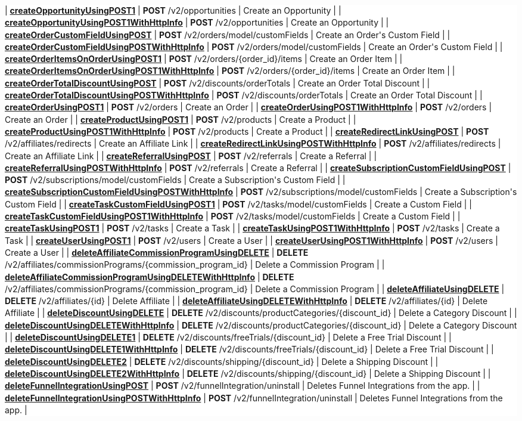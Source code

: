 | [**createOpportunityUsingPOST1**](PreReleaseApi.md#createOpportunityUsingPOST1) | **POST** /v2/opportunities | Create an Opportunity |
| [**createOpportunityUsingPOST1WithHttpInfo**](PreReleaseApi.md#createOpportunityUsingPOST1WithHttpInfo) | **POST** /v2/opportunities | Create an Opportunity |
| [**createOrderCustomFieldUsingPOST**](PreReleaseApi.md#createOrderCustomFieldUsingPOST) | **POST** /v2/orders/model/customFields | Create an Order&#39;s Custom Field |
| [**createOrderCustomFieldUsingPOSTWithHttpInfo**](PreReleaseApi.md#createOrderCustomFieldUsingPOSTWithHttpInfo) | **POST** /v2/orders/model/customFields | Create an Order&#39;s Custom Field |
| [**createOrderItemsOnOrderUsingPOST1**](PreReleaseApi.md#createOrderItemsOnOrderUsingPOST1) | **POST** /v2/orders/{order_id}/items | Create an Order Item |
| [**createOrderItemsOnOrderUsingPOST1WithHttpInfo**](PreReleaseApi.md#createOrderItemsOnOrderUsingPOST1WithHttpInfo) | **POST** /v2/orders/{order_id}/items | Create an Order Item |
| [**createOrderTotalDiscountUsingPOST**](PreReleaseApi.md#createOrderTotalDiscountUsingPOST) | **POST** /v2/discounts/orderTotals | Create an Order Total Discount |
| [**createOrderTotalDiscountUsingPOSTWithHttpInfo**](PreReleaseApi.md#createOrderTotalDiscountUsingPOSTWithHttpInfo) | **POST** /v2/discounts/orderTotals | Create an Order Total Discount |
| [**createOrderUsingPOST1**](PreReleaseApi.md#createOrderUsingPOST1) | **POST** /v2/orders | Create an Order |
| [**createOrderUsingPOST1WithHttpInfo**](PreReleaseApi.md#createOrderUsingPOST1WithHttpInfo) | **POST** /v2/orders | Create an Order |
| [**createProductUsingPOST1**](PreReleaseApi.md#createProductUsingPOST1) | **POST** /v2/products | Create a Product |
| [**createProductUsingPOST1WithHttpInfo**](PreReleaseApi.md#createProductUsingPOST1WithHttpInfo) | **POST** /v2/products | Create a Product |
| [**createRedirectLinkUsingPOST**](PreReleaseApi.md#createRedirectLinkUsingPOST) | **POST** /v2/affiliates/redirects | Create an Affiliate Link |
| [**createRedirectLinkUsingPOSTWithHttpInfo**](PreReleaseApi.md#createRedirectLinkUsingPOSTWithHttpInfo) | **POST** /v2/affiliates/redirects | Create an Affiliate Link |
| [**createReferralUsingPOST**](PreReleaseApi.md#createReferralUsingPOST) | **POST** /v2/referrals | Create a Referral |
| [**createReferralUsingPOSTWithHttpInfo**](PreReleaseApi.md#createReferralUsingPOSTWithHttpInfo) | **POST** /v2/referrals | Create a Referral |
| [**createSubscriptionCustomFieldUsingPOST**](PreReleaseApi.md#createSubscriptionCustomFieldUsingPOST) | **POST** /v2/subscriptions/model/customFields | Create a Subscription&#39;s Custom Field |
| [**createSubscriptionCustomFieldUsingPOSTWithHttpInfo**](PreReleaseApi.md#createSubscriptionCustomFieldUsingPOSTWithHttpInfo) | **POST** /v2/subscriptions/model/customFields | Create a Subscription&#39;s Custom Field |
| [**createTaskCustomFieldUsingPOST1**](PreReleaseApi.md#createTaskCustomFieldUsingPOST1) | **POST** /v2/tasks/model/customFields | Create a Custom Field |
| [**createTaskCustomFieldUsingPOST1WithHttpInfo**](PreReleaseApi.md#createTaskCustomFieldUsingPOST1WithHttpInfo) | **POST** /v2/tasks/model/customFields | Create a Custom Field |
| [**createTaskUsingPOST1**](PreReleaseApi.md#createTaskUsingPOST1) | **POST** /v2/tasks | Create a Task |
| [**createTaskUsingPOST1WithHttpInfo**](PreReleaseApi.md#createTaskUsingPOST1WithHttpInfo) | **POST** /v2/tasks | Create a Task |
| [**createUserUsingPOST1**](PreReleaseApi.md#createUserUsingPOST1) | **POST** /v2/users | Create a User |
| [**createUserUsingPOST1WithHttpInfo**](PreReleaseApi.md#createUserUsingPOST1WithHttpInfo) | **POST** /v2/users | Create a User |
| [**deleteAffiliateCommissionProgramUsingDELETE**](PreReleaseApi.md#deleteAffiliateCommissionProgramUsingDELETE) | **DELETE** /v2/affiliates/commissionPrograms/{commission_program_id} | Delete a Commission Program |
| [**deleteAffiliateCommissionProgramUsingDELETEWithHttpInfo**](PreReleaseApi.md#deleteAffiliateCommissionProgramUsingDELETEWithHttpInfo) | **DELETE** /v2/affiliates/commissionPrograms/{commission_program_id} | Delete a Commission Program |
| [**deleteAffiliateUsingDELETE**](PreReleaseApi.md#deleteAffiliateUsingDELETE) | **DELETE** /v2/affiliates/{id} | Delete Affiliate |
| [**deleteAffiliateUsingDELETEWithHttpInfo**](PreReleaseApi.md#deleteAffiliateUsingDELETEWithHttpInfo) | **DELETE** /v2/affiliates/{id} | Delete Affiliate |
| [**deleteDiscountUsingDELETE**](PreReleaseApi.md#deleteDiscountUsingDELETE) | **DELETE** /v2/discounts/productCategories/{discount_id} | Delete a Category Discount |
| [**deleteDiscountUsingDELETEWithHttpInfo**](PreReleaseApi.md#deleteDiscountUsingDELETEWithHttpInfo) | **DELETE** /v2/discounts/productCategories/{discount_id} | Delete a Category Discount |
| [**deleteDiscountUsingDELETE1**](PreReleaseApi.md#deleteDiscountUsingDELETE1) | **DELETE** /v2/discounts/freeTrials/{discount_id} | Delete a Free Trial Discount |
| [**deleteDiscountUsingDELETE1WithHttpInfo**](PreReleaseApi.md#deleteDiscountUsingDELETE1WithHttpInfo) | **DELETE** /v2/discounts/freeTrials/{discount_id} | Delete a Free Trial Discount |
| [**deleteDiscountUsingDELETE2**](PreReleaseApi.md#deleteDiscountUsingDELETE2) | **DELETE** /v2/discounts/shipping/{discount_id} | Delete a Shipping Discount |
| [**deleteDiscountUsingDELETE2WithHttpInfo**](PreReleaseApi.md#deleteDiscountUsingDELETE2WithHttpInfo) | **DELETE** /v2/discounts/shipping/{discount_id} | Delete a Shipping Discount |
| [**deleteFunnelIntegrationUsingPOST**](PreReleaseApi.md#deleteFunnelIntegrationUsingPOST) | **POST** /v2/funnelIntegration/uninstall | Deletes Funnel Integrations from the app. |
| [**deleteFunnelIntegrationUsingPOSTWithHttpInfo**](PreReleaseApi.md#deleteFunnelIntegrationUsingPOSTWithHttpInfo) | **POST** /v2/funnelIntegration/uninstall | Deletes Funnel Integrations from the app. |